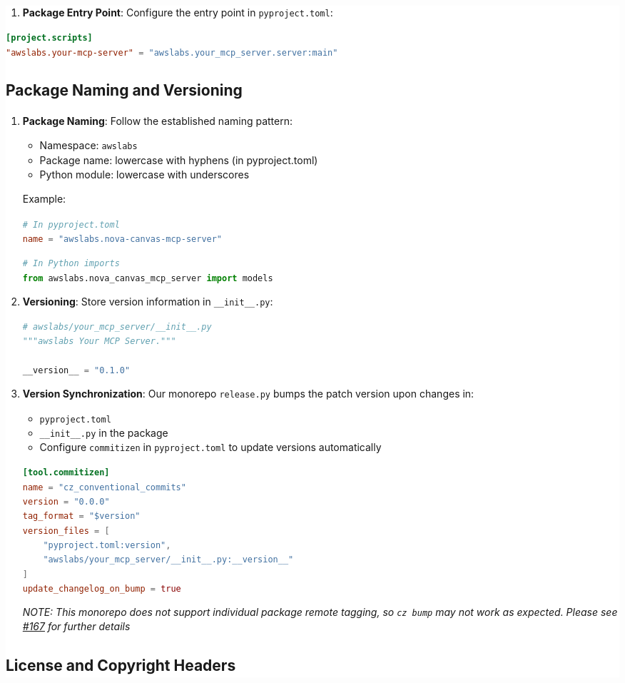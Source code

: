 1. **Package Entry Point**: Configure the entry point in `pyproject.toml`:

```toml
[project.scripts]
"awslabs.your-mcp-server" = "awslabs.your_mcp_server.server:main"
```

## Package Naming and Versioning

1. **Package Naming**: Follow the established naming pattern:
   - Namespace: `awslabs`
   - Package name: lowercase with hyphens (in pyproject.toml)
   - Python module: lowercase with underscores

   Example:

   ```toml
   # In pyproject.toml
   name = "awslabs.nova-canvas-mcp-server"
   ```

   ```python
   # In Python imports
   from awslabs.nova_canvas_mcp_server import models
   ```

2. **Versioning**: Store version information in `__init__.py`:

   ```python
   # awslabs/your_mcp_server/__init__.py
   """awslabs Your MCP Server."""

   __version__ = "0.1.0"
   ```

3. **Version Synchronization**: Our monorepo `release.py` bumps the patch version upon changes in:
   - `pyproject.toml`
   - `__init__.py` in the package
   - Configure `commitizen` in `pyproject.toml` to update versions automatically

   ```toml
   [tool.commitizen]
   name = "cz_conventional_commits"
   version = "0.0.0"
   tag_format = "$version"
   version_files = [
       "pyproject.toml:version",
       "awslabs/your_mcp_server/__init__.py:__version__"
   ]
   update_changelog_on_bump = true
   ```

   _NOTE: This monorepo does not support individual package remote tagging, so `cz bump` may not work as expected. Please see [#167](https://github.com/awslabs/mcp/issues/167) for further details_

## License and Copyright Headers

